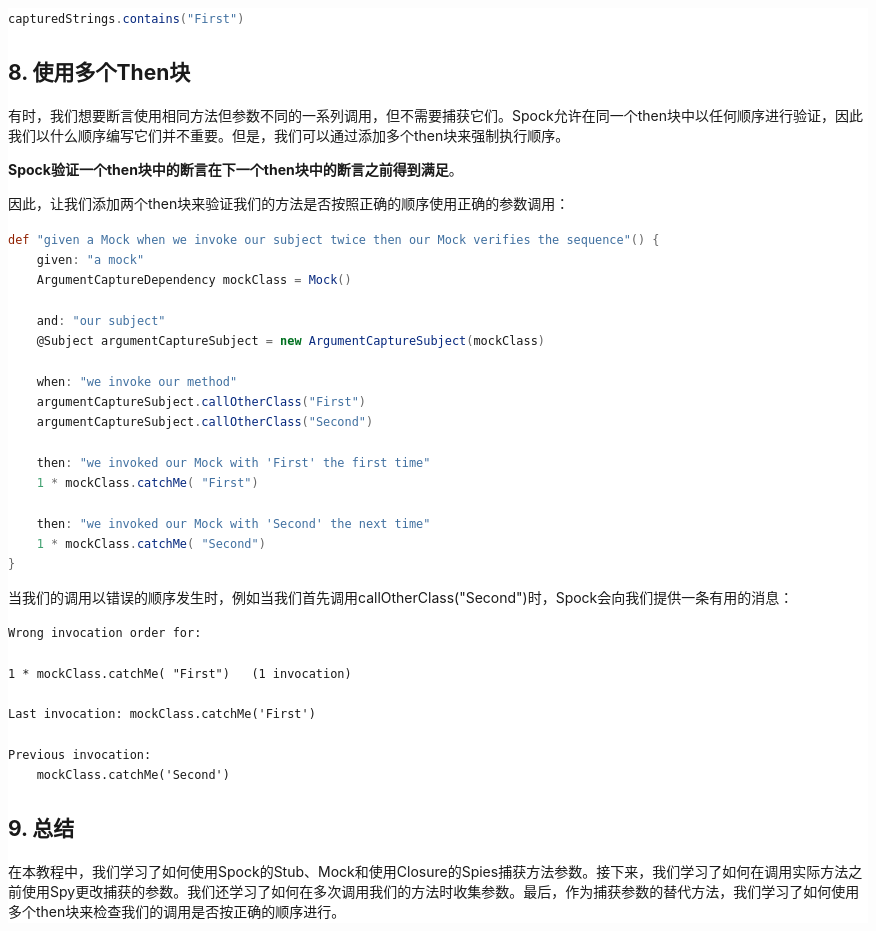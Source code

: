 ```groovy
capturedStrings.contains("First")
```

## 8. 使用多个Then块

有时，我们想要断言使用相同方法但参数不同的一系列调用，但不需要捕获它们。Spock允许在同一个then块中以任何顺序进行验证，因此我们以什么顺序编写它们并不重要。但是，我们可以通过添加多个then块来强制执行顺序。

**Spock验证一个then块中的断言在下一个then块中的断言之前得到满足**。

因此，让我们添加两个then块来验证我们的方法是否按照正确的顺序使用正确的参数调用：

```groovy
def "given a Mock when we invoke our subject twice then our Mock verifies the sequence"() {
    given: "a mock"
    ArgumentCaptureDependency mockClass = Mock()

    and: "our subject"
    @Subject argumentCaptureSubject = new ArgumentCaptureSubject(mockClass)

    when: "we invoke our method"
    argumentCaptureSubject.callOtherClass("First")
    argumentCaptureSubject.callOtherClass("Second")

    then: "we invoked our Mock with 'First' the first time"
    1 * mockClass.catchMe( "First")

    then: "we invoked our Mock with 'Second' the next time"
    1 * mockClass.catchMe( "Second")
}
```

当我们的调用以错误的顺序发生时，例如当我们首先调用callOtherClass("Second")时，Spock会向我们提供一条有用的消息：

```text
Wrong invocation order for:

1 * mockClass.catchMe( "First")   (1 invocation)

Last invocation: mockClass.catchMe('First')

Previous invocation:
	mockClass.catchMe('Second')
```

## 9. 总结

在本教程中，我们学习了如何使用Spock的Stub、Mock和使用Closure的Spies捕获方法参数。接下来，我们学习了如何在调用实际方法之前使用Spy更改捕获的参数。我们还学习了如何在多次调用我们的方法时收集参数。最后，作为捕获参数的替代方法，我们学习了如何使用多个then块来检查我们的调用是否按正确的顺序进行。